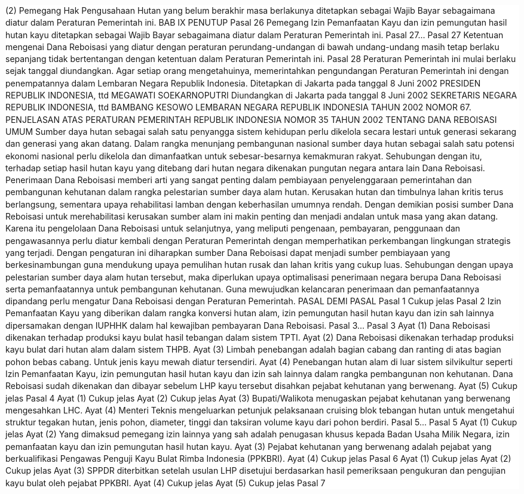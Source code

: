 (2) Pemegang Hak Pengusahaan Hutan yang belum berakhir masa berlakunya ditetapkan sebagai Wajib Bayar sebagaimana diatur dalam Peraturan Pemerintah ini.
BAB IX PENUTUP
Pasal 26
Pemegang Izin Pemanfaatan Kayu dan izin pemungutan hasil hutan kayu ditetapkan sebagai Wajib Bayar sebagaimana diatur dalam Peraturan Pemerintah ini. Pasal 27…
Pasal 27
Ketentuan mengenai Dana Reboisasi yang diatur dengan peraturan perundang-undangan di bawah undang-undang masih tetap berlaku sepanjang tidak bertentangan dengan ketentuan dalam Peraturan Pemerintah ini.
Pasal 28
Peraturan Pemerintah ini mulai berlaku sejak tanggal diundangkan.
Agar setiap orang mengetahuinya, memerintahkan pengundangan Peraturan Pemerintah ini dengan penempatannya dalam Lembaran Negara Republik Indonesia. Ditetapkan di Jakarta pada tanggal 8 Juni 2002 PRESIDEN REPUBLIK INDONESIA, ttd MEGAWATI SOEKARNOPUTRI Diundangkan di Jakarta pada tanggal 8 Juni 2002 SEKRETARIS NEGARA REPUBLIK INDONESIA, ttd BAMBANG KESOWO LEMBARAN NEGARA REPUBLIK INDONESIA TAHUN 2002 NOMOR 67. PENJELASAN ATAS PERATURAN PEMERINTAH REPUBLIK INDONESIA NOMOR 35 TAHUN 2002 TENTANG DANA REBOISASI UMUM Sumber daya hutan sebagai salah satu penyangga sistem kehidupan perlu dikelola secara lestari untuk generasi sekarang dan generasi yang akan datang. Dalam rangka menunjang pembangunan nasional sumber daya hutan sebagai salah satu potensi ekonomi nasional perlu dikelola dan dimanfaatkan untuk sebesar-besarnya kemakmuran rakyat. Sehubungan dengan itu, terhadap setiap hasil hutan kayu yang ditebang dari hutan negara dikenakan pungutan negara antara lain Dana Reboisasi. Penerimaan Dana Reboisasi memberi arti yang sangat penting dalam pembiayaan penyelenggaraan pemerintahan dan pembangunan kehutanan dalam rangka pelestarian sumber daya alam hutan. Kerusakan hutan dan timbulnya lahan kritis terus berlangsung, sementara upaya rehabilitasi lamban dengan keberhasilan umumnya rendah. Dengan demikian posisi sumber Dana Reboisasi untuk merehabilitasi kerusakan sumber alam ini makin penting dan menjadi andalan untuk masa yang akan datang. Karena itu pengelolaan Dana Reboisasi untuk selanjutnya, yang meliputi pengenaan, pembayaran, penggunaan dan pengawasannya perlu diatur kembali dengan Peraturan Pemerintah dengan memperhatikan perkembangan lingkungan strategis yang terjadi. Dengan pengaturan ini diharapkan sumber Dana Reboisasi dapat menjadi sumber pembiayaan yang berkesinambungan guna mendukung upaya pemulihan hutan rusak dan lahan kritis yang cukup luas. Sehubungan dengan upaya pelestarian sumber daya alam hutan tersebut, maka diperlukan upaya optimalisasi penerimaan negara berupa Dana Reboisasi serta pemanfaatannya untuk pembangunan kehutanan. Guna mewujudkan kelancaran penerimaan dan pemanfaatannya dipandang perlu mengatur Dana Reboisasi dengan Peraturan Pemerintah. PASAL DEMI PASAL
Pasal 1
Cukup jelas
Pasal 2
Izin Pemanfaatan Kayu yang diberikan dalam rangka konversi hutan alam, izin pemungutan hasil hutan kayu dan izin sah lainnya dipersamakan dengan IUPHHK dalam hal kewajiban pembayaran Dana Reboisasi. Pasal 3…
Pasal 3
Ayat (1) Dana Reboisasi dikenakan terhadap produksi kayu bulat hasil tebangan dalam sistem TPTI. Ayat (2) Dana Reboisasi dikenakan terhadap produksi kayu bulat dari hutan alam dalam sistem THPB. Ayat (3) Limbah penebangan adalah bagian cabang dan ranting di atas bagian pohon bebas cabang. Untuk jenis kayu mewah diatur tersendiri. Ayat (4) Penebangan hutan alam di luar sistem silvikultur seperti Izin Pemanfaatan Kayu, izin pemungutan hasil hutan kayu dan izin sah lainnya dalam rangka pembangunan non kehutanan. Dana Reboisasi sudah dikenakan dan dibayar sebelum LHP kayu tersebut disahkan pejabat kehutanan yang berwenang. Ayat (5) Cukup jelas
Pasal 4
Ayat (1) Cukup jelas Ayat (2) Cukup jelas Ayat (3) Bupati/Walikota menugaskan pejabat kehutanan yang berwenang mengesahkan LHC. Ayat (4) Menteri Teknis mengeluarkan petunjuk pelaksanaan cruising blok tebangan hutan untuk mengetahui struktur tegakan hutan, jenis pohon, diameter, tinggi dan taksiran volume kayu dari pohon berdiri. Pasal 5…
Pasal 5
Ayat (1) Cukup jelas Ayat (2) Yang dimaksud pemegang izin lainnya yang sah adalah penugasan khusus kepada Badan Usaha Milik Negara, izin pemanfaatan kayu dan izin pemungutan hasil hutan kayu. Ayat (3) Pejabat kehutanan yang berwenang adalah pejabat yang berkualifikasi Pengawas Penguji Kayu Bulat Rimba Indonesia (PPKBRI). Ayat (4) Cukup jelas
Pasal 6
Ayat (1) Cukup jelas Ayat (2) Cukup jelas Ayat (3) SPPDR diterbitkan setelah usulan LHP disetujui berdasarkan hasil pemeriksaan pengukuran dan pengujian kayu bulat oleh pejabat PPKBRI. Ayat (4) Cukup jelas Ayat (5) Cukup jelas
Pasal 7